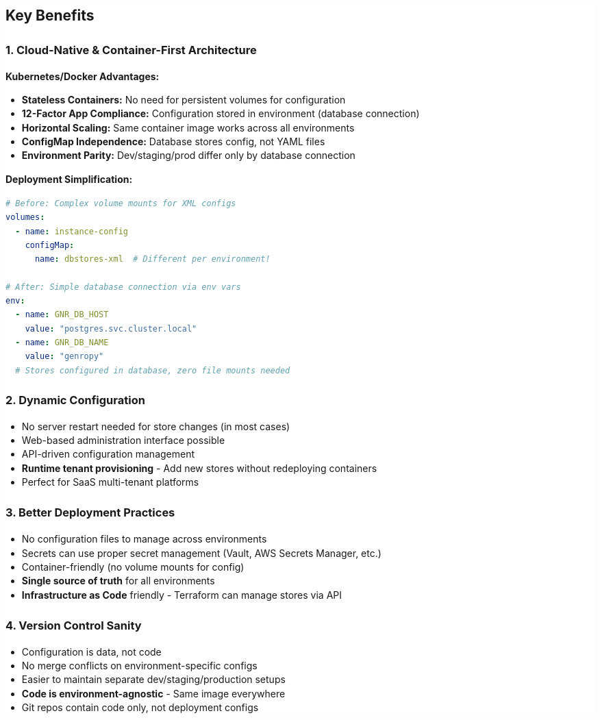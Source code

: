 ## Key Benefits

### 1. Cloud-Native & Container-First Architecture

**Kubernetes/Docker Advantages:**
- **Stateless Containers:** No need for persistent volumes for configuration
- **12-Factor App Compliance:** Configuration stored in environment (database connection)
- **Horizontal Scaling:** Same container image works across all environments
- **ConfigMap Independence:** Database stores config, not YAML files
- **Environment Parity:** Dev/staging/prod differ only by database connection

**Deployment Simplification:**
```yaml
# Before: Complex volume mounts for XML configs
volumes:
  - name: instance-config
    configMap:
      name: dbstores-xml  # Different per environment!

# After: Simple database connection via env vars
env:
  - name: GNR_DB_HOST
    value: "postgres.svc.cluster.local"
  - name: GNR_DB_NAME
    value: "genropy"
  # Stores configured in database, zero file mounts needed
```

### 2. Dynamic Configuration

- No server restart needed for store changes (in most cases)
- Web-based administration interface possible
- API-driven configuration management
- **Runtime tenant provisioning** - Add new stores without redeploying containers
- Perfect for SaaS multi-tenant platforms

### 3. Better Deployment Practices

- No configuration files to manage across environments
- Secrets can use proper secret management (Vault, AWS Secrets Manager, etc.)
- Container-friendly (no volume mounts for config)
- **Single source of truth** for all environments
- **Infrastructure as Code** friendly - Terraform can manage stores via API

### 4. Version Control Sanity

- Configuration is data, not code
- No merge conflicts on environment-specific configs
- Easier to maintain separate dev/staging/production setups
- **Code is environment-agnostic** - Same image everywhere
- Git repos contain code only, not deployment configs
